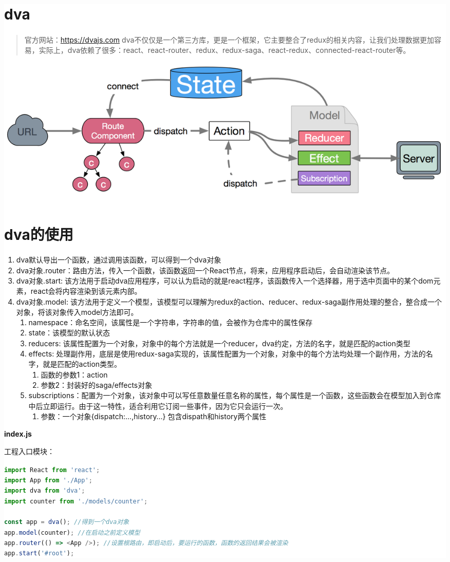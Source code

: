# dva

> 官方网站：https://dvajs.com
> dva不仅仅是一个第三方库，更是一个框架，它主要整合了redux的相关内容，让我们处理数据更加容易，实际上，dva依赖了很多：react、react-router、redux、redux-saga、react-redux、connected-react-router等。

![](assets/2019-09-06-18-39-36.png)

# dva的使用

1. dva默认导出一个函数，通过调用该函数，可以得到一个dva对象
2. dva对象.router：路由方法，传入一个函数，该函数返回一个React节点，将来，应用程序启动后，会自动渲染该节点。
3. dva对象.start: 该方法用于启动dva应用程序，可以认为启动的就是react程序，该函数传入一个选择器，用于选中页面中的某个dom元素，react会将内容渲染到该元素内部。
4. dva对象.model: 该方法用于定义一个模型，该模型可以理解为redux的action、reducer、redux-saga副作用处理的整合，整合成一个对象，将该对象传入model方法即可。
   1. namespace：命名空间，该属性是一个字符串，字符串的值，会被作为仓库中的属性保存
   2. state：该模型的默认状态
   3. reducers: 该属性配置为一个对象，对象中的每个方法就是一个reducer，dva约定，方法的名字，就是匹配的action类型
   4. effects: 处理副作用，底层是使用redux-saga实现的，该属性配置为一个对象，对象中的每个方法均处理一个副作用，方法的名字，就是匹配的action类型。
      1. 函数的参数1：action
      2. 参数2：封装好的saga/effects对象
   5. subscriptions：配置为一个对象，该对象中可以写任意数量任意名称的属性，每个属性是一个函数，这些函数会在模型加入到仓库中后立即运行。由于这一特性，适合利用它订阅一些事件，因为它只会运行一次。
      1. 参数：一个对象{dispatch:…,history…} 包含dispath和history两个属性

**index.js**

工程入口模块：

```js
import React from 'react';
import App from './App';
import dva from 'dva';
import counter from './models/counter';

const app = dva(); //得到一个dva对象
app.model(counter); //在启动之前定义模型
app.router(() => <App />); //设置根路由，即启动后，要运行的函数，函数的返回结果会被渲染
app.start('#root');
```
